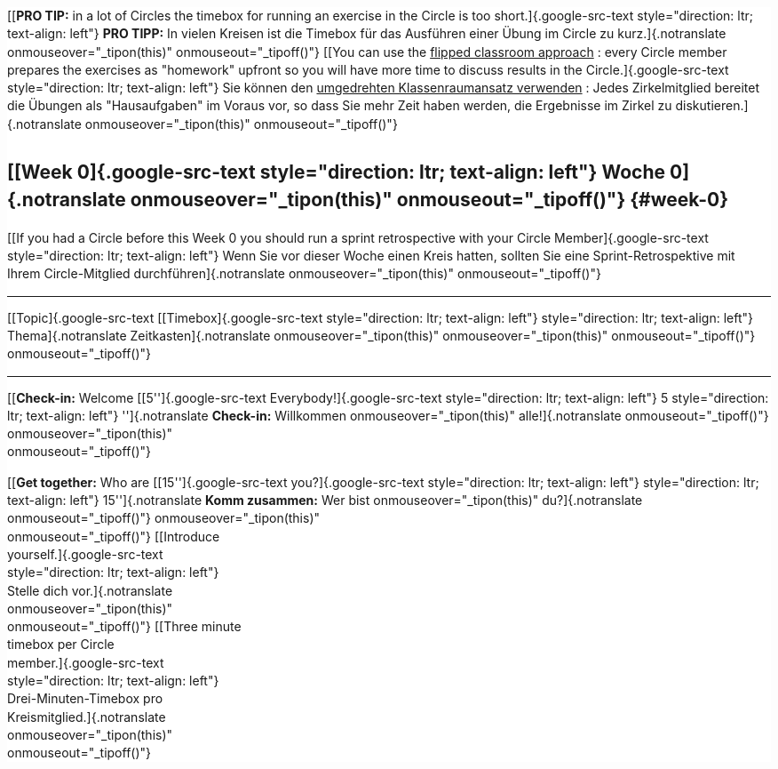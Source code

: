 
[[**PRO TIP:** in a lot of Circles the timebox for running an exercise
in the Circle is too short.]{.google-src-text
style="direction: ltr; text-align: left"} **PRO TIPP:** In vielen
Kreisen ist die Timebox für das Ausführen einer Übung im Circle zu
kurz.]{.notranslate onmouseover="_tipon(this)" onmouseout="_tipoff()"}
[[You can use the [flipped classroom
approach](https://translate.google.com/translate?hl=de&prev=_t&sl=en&tl=de&u=https://en.wikipedia.org/wiki/Flipped_classroom)
: every Circle member prepares the exercises as "homework" upfront so
you will have more time to discuss results in the
Circle.]{.google-src-text style="direction: ltr; text-align: left"} Sie
können den [umgedrehten Klassenraumansatz
verwenden](https://translate.google.com/translate?hl=de&prev=_t&sl=en&tl=de&u=https://en.wikipedia.org/wiki/Flipped_classroom)
: Jedes Zirkelmitglied bereitet die Übungen als \"Hausaufgaben\" im
Voraus vor, so dass Sie mehr Zeit haben werden, die Ergebnisse im Zirkel
zu diskutieren.]{.notranslate onmouseover="_tipon(this)"
onmouseout="_tipoff()"}

[[Week 0]{.google-src-text style="direction: ltr; text-align: left"} Woche 0]{.notranslate onmouseover="_tipon(this)" onmouseout="_tipoff()"} {#week-0}
---------------------------------------------------------------------------------------------------------------------------------------------

[[If you had a Circle before this Week 0 you should run a sprint
retrospective with your Circle Member]{.google-src-text
style="direction: ltr; text-align: left"} Wenn Sie vor dieser Woche
einen Kreis hatten, sollten Sie eine Sprint-Retrospektive mit Ihrem
Circle-Mitglied durchführen]{.notranslate onmouseover="_tipon(this)"
onmouseout="_tipoff()"}

  ---------------------------------------------------------------------------------------
  [[Topic]{.google-src-text                   [[Timebox]{.google-src-text
  style="direction: ltr; text-align: left"}   style="direction: ltr; text-align: left"}
  Thema]{.notranslate                         Zeitkasten]{.notranslate
  onmouseover="_tipon(this)"                  onmouseover="_tipon(this)"
  onmouseout="_tipoff()"}                     onmouseout="_tipoff()"}
  ------------------------------------------- -------------------------------------------
  [[**Check-in:** Welcome                     [[5\'\']{.google-src-text
  Everybody!]{.google-src-text                style="direction: ltr; text-align: left"} 5
  style="direction: ltr; text-align: left"}   \'\']{.notranslate
  **Check-in:** Willkommen                    onmouseover="_tipon(this)"
  alle!]{.notranslate                         onmouseout="_tipoff()"}
  onmouseover="_tipon(this)"                  
  onmouseout="_tipoff()"}                     

  [[**Get together:** Who are                 [[15\'\']{.google-src-text
  you?]{.google-src-text                      style="direction: ltr; text-align: left"}
  style="direction: ltr; text-align: left"}   15\'\']{.notranslate
  **Komm zusammen:** Wer bist                 onmouseover="_tipon(this)"
  du?]{.notranslate                           onmouseout="_tipoff()"}
  onmouseover="_tipon(this)"                  
  onmouseout="_tipoff()"} [[Introduce         
  yourself.]{.google-src-text                 
  style="direction: ltr; text-align: left"}   
  Stelle dich vor.]{.notranslate              
  onmouseover="_tipon(this)"                  
  onmouseout="_tipoff()"} [[Three minute      
  timebox per Circle                          
  member.]{.google-src-text                   
  style="direction: ltr; text-align: left"}   
  Drei-Minuten-Timebox pro                    
  Kreismitglied.]{.notranslate                
  onmouseover="_tipon(this)"                  
  onmouseout="_tipoff()"}                     
